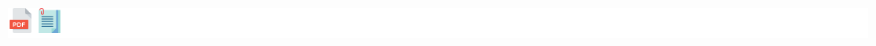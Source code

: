   <img alt="pdf" src="/assets/img/pdf.png" alt="drawing" width="25"/>
</a>
<a href="/assets/pdf/2017_JoP_Government_government_fragmentation_appendix.pdf" target="_blank" rel="noopener noreferrer">
  <img alt="appendix" src="/assets/img/appendix.png" alt="drawing" width="25"/>
</a>
<a href="https://dataverse.harvard.edu/dataset.xhtml?persistentId=doi:10.7910/DVN/VS3CG6">